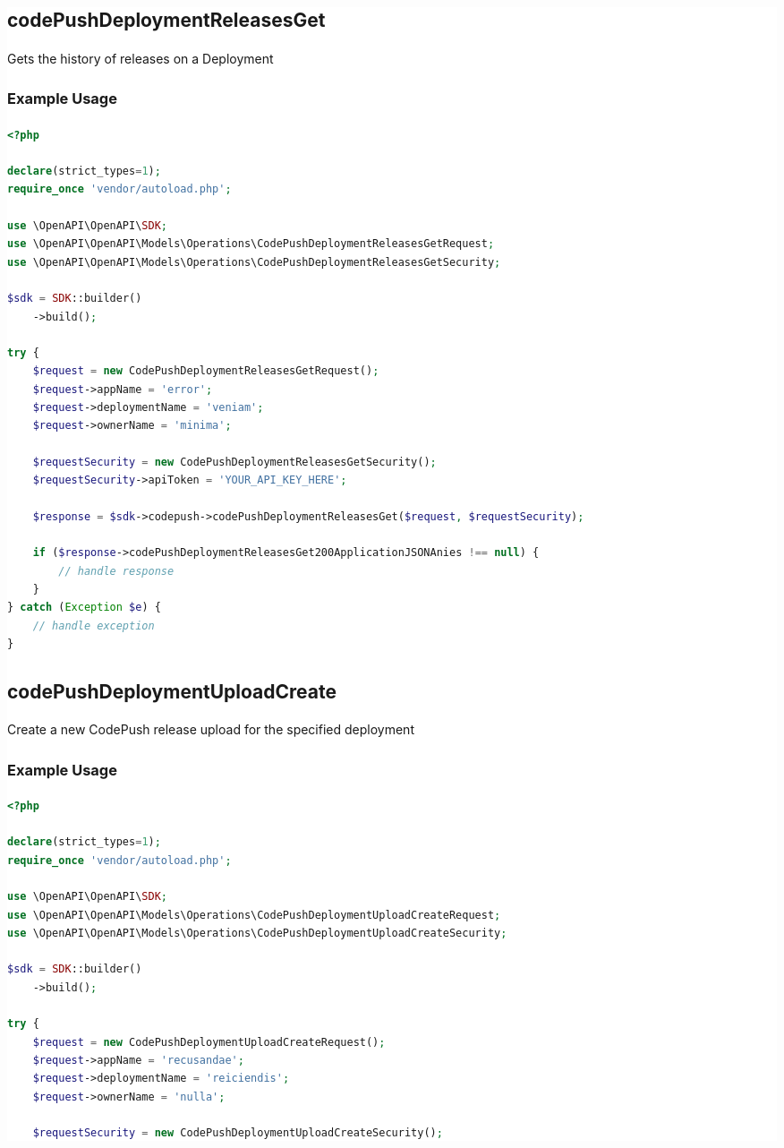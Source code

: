 ## codePushDeploymentReleasesGet

Gets the history of releases on a Deployment

### Example Usage

```php
<?php

declare(strict_types=1);
require_once 'vendor/autoload.php';

use \OpenAPI\OpenAPI\SDK;
use \OpenAPI\OpenAPI\Models\Operations\CodePushDeploymentReleasesGetRequest;
use \OpenAPI\OpenAPI\Models\Operations\CodePushDeploymentReleasesGetSecurity;

$sdk = SDK::builder()
    ->build();

try {
    $request = new CodePushDeploymentReleasesGetRequest();
    $request->appName = 'error';
    $request->deploymentName = 'veniam';
    $request->ownerName = 'minima';

    $requestSecurity = new CodePushDeploymentReleasesGetSecurity();
    $requestSecurity->apiToken = 'YOUR_API_KEY_HERE';

    $response = $sdk->codepush->codePushDeploymentReleasesGet($request, $requestSecurity);

    if ($response->codePushDeploymentReleasesGet200ApplicationJSONAnies !== null) {
        // handle response
    }
} catch (Exception $e) {
    // handle exception
}
```

## codePushDeploymentUploadCreate

Create a new CodePush release upload for the specified deployment

### Example Usage

```php
<?php

declare(strict_types=1);
require_once 'vendor/autoload.php';

use \OpenAPI\OpenAPI\SDK;
use \OpenAPI\OpenAPI\Models\Operations\CodePushDeploymentUploadCreateRequest;
use \OpenAPI\OpenAPI\Models\Operations\CodePushDeploymentUploadCreateSecurity;

$sdk = SDK::builder()
    ->build();

try {
    $request = new CodePushDeploymentUploadCreateRequest();
    $request->appName = 'recusandae';
    $request->deploymentName = 'reiciendis';
    $request->ownerName = 'nulla';

    $requestSecurity = new CodePushDeploymentUploadCreateSecurity();
```